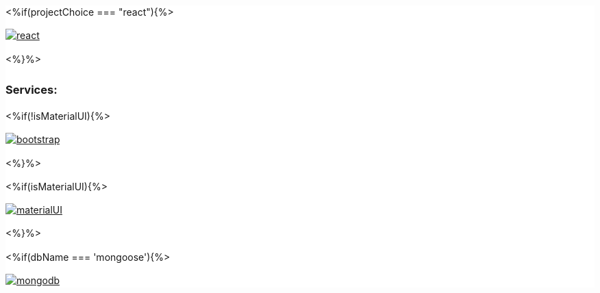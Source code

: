 
  

<%if(projectChoice === "react"){%>

  

  

<a  href="https://reactjs.org/"  target="_blank">  <img  src="https://raw.githubusercontent.com/devicons/devicon/master/icons/react/react-original-wordmark.svg"  alt="react"  width="100"  height="100"/>  </a>

  

  

<%}%>

  

  

### Services:

  

  

<p  align="left">

  

  

<%if(!isMaterialUI){%>

  

  

</a>  <a  href="https://react-bootstrap.github.io/"  target="_blank">  <img  src="https://raw.githubusercontent.com/devicons/devicon/master/icons/bootstrap/bootstrap-plain-wordmark.svg"  alt="bootstrap"  width="100"  height="100"/>  </a></p>

  

  

<%}%>

  

  

<%if(isMaterialUI){%>

  

  

</a>  <a  href="https://mui.com/"  target="_blank">  <img  src="https://v4.mui.com/static/logo_raw.svg"  alt="materialUI"  width="100"  height="100"/>  </a></p>

  

  

<%}%>

  

  

<%if(dbName === 'mongoose'){%>

  

  

<a  href="https://www.mongodb.com/"  target="_blank">  <img  src="https://raw.githubusercontent.com/devicons/devicon/master/icons/mongodb/mongodb-original-wordmark.svg"  alt="mongodb"  width="100"  height="100"/>  </a>
